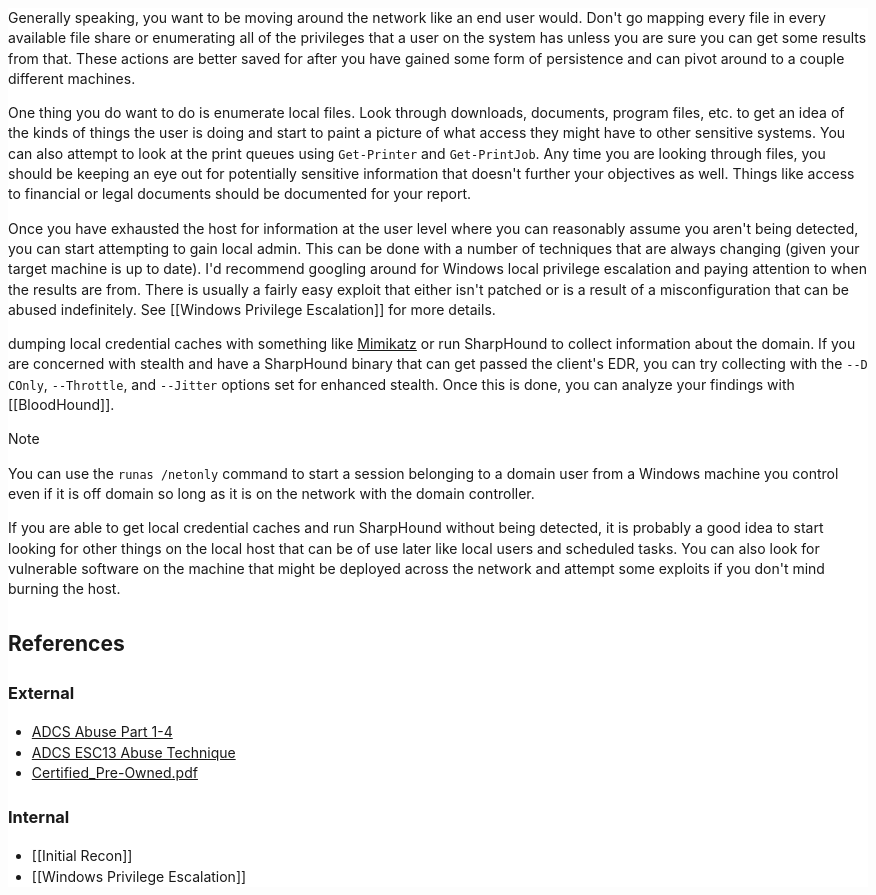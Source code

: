 Generally speaking, you want to be moving around the network like an end user would. Don't go mapping every file in every available file share or enumerating all of the privileges that a user on the system has unless you are sure you can get some results from that. These actions are better saved for after you have gained some form of persistence and can pivot around to a couple different machines. 

One thing you do want to do is enumerate local files. Look through downloads, documents, program files, etc. to get an idea of the kinds of things the user is doing and start to paint a picture of what access they might have to other sensitive systems. You can also attempt to look at the print queues using `Get-Printer` and `Get-PrintJob`. Any time you are looking through files, you should be keeping an eye out for potentially sensitive information that doesn't further your objectives as well. Things like access to financial or legal documents should be documented for your report.  

Once you have exhausted the host for information at the user level where you can reasonably assume you aren't being detected, you can start attempting to gain local admin. This can be done with a number of techniques that are always changing (given your target machine is up to date). I'd recommend googling around for Windows local privilege escalation and paying attention to when the results are from. There is usually a fairly easy exploit that either isn't patched or is a result of a misconfiguration that can be abused indefinitely. See [[Windows Privilege Escalation]] for more details. 

dumping local credential caches with something like [Mimikatz](https://github.com/ParrotSec/mimikatz) or run SharpHound to collect information about the domain. If you are concerned with stealth and have a SharpHound binary that can get passed the client's EDR, you can try collecting with the `--DCOnly`, `--Throttle`, and `--Jitter` options set for enhanced stealth. Once this is done, you can analyze your findings with [[BloodHound]]. 
>[!NOTE]
You can use the `runas /netonly` command to start a session belonging to a domain user from a Windows machine you control even if it is off domain so long as it is on the network with the domain controller. 

If you are able to get local credential caches and run SharpHound without being detected, it is probably a good idea to start looking for other things on the local host that can be of use later like local users and scheduled tasks. You can also look for vulnerable software on the machine that might be deployed across the network and attempt some exploits if you don't mind burning the host. 
## References
### External
- [ADCS Abuse Part 1-4](https://www.blackhillsinfosec.com/abusing-active-directory-certificate-services-part-one/)
- [ADCS ESC13 Abuse Technique](https://posts.specterops.io/adcs-esc13-abuse-technique-fda4272fbd53)
- [Certified_Pre-Owned.pdf](https://specterops.io/wp-content/uploads/sites/3/2022/06/Certified_Pre-Owned.pdf)
### Internal
- [[Initial Recon]]
- [[Windows Privilege Escalation]]